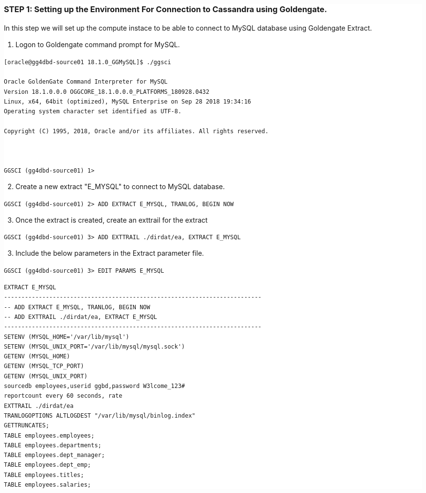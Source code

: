 
### STEP 1: Setting up the Environment For Connection to Cassandra using Goldengate.
    
In this step we will set up the compute instace to be able to connect to MySQL  database using Goldengate Extract.

1. Logon to Goldengate command prompt for MySQL.

```
[oracle@gg4dbd-source01 18.1.0_GGMySQL]$ ./ggsci

Oracle GoldenGate Command Interpreter for MySQL
Version 18.1.0.0.0 OGGCORE_18.1.0.0.0_PLATFORMS_180928.0432
Linux, x64, 64bit (optimized), MySQL Enterprise on Sep 28 2018 19:34:16
Operating system character set identified as UTF-8.

Copyright (C) 1995, 2018, Oracle and/or its affiliates. All rights reserved.



GGSCI (gg4dbd-source01) 1>
```

2. Create a new extract "E_MYSQL" to connect to MySQL database.

```
GGSCI (gg4dbd-source01) 2> ADD EXTRACT E_MYSQL, TRANLOG, BEGIN NOW
```

3. Once the extract is created, create an exttrail for the extract

```
GGSCI (gg4dbd-source01) 3> ADD EXTTRAIL ./dirdat/ea, EXTRACT E_MYSQL
```

3. Include the below parameters in the Extract parameter file.

```
GGSCI (gg4dbd-source01) 3> EDIT PARAMS E_MYSQL
```

```
EXTRACT E_MYSQL
--------------------------------------------------------------------------
-- ADD EXTRACT E_MYSQL, TRANLOG, BEGIN NOW
-- ADD EXTTRAIL ./dirdat/ea, EXTRACT E_MYSQL
--------------------------------------------------------------------------
SETENV (MYSQL_HOME='/var/lib/mysql')
SETENV (MYSQL_UNIX_PORT='/var/lib/mysql/mysql.sock')
GETENV (MYSQL_HOME)
GETENV (MYSQL_TCP_PORT)
GETENV (MYSQL_UNIX_PORT)
sourcedb employees,userid ggbd,password W3lcome_123#
reportcount every 60 seconds, rate
EXTTRAIL ./dirdat/ea
TRANLOGOPTIONS ALTLOGDEST "/var/lib/mysql/binlog.index"
GETTRUNCATES;
TABLE employees.employees;
TABLE employees.departments;
TABLE employees.dept_manager;
TABLE employees.dept_emp;
TABLE employees.titles;
TABLE employees.salaries;
```

